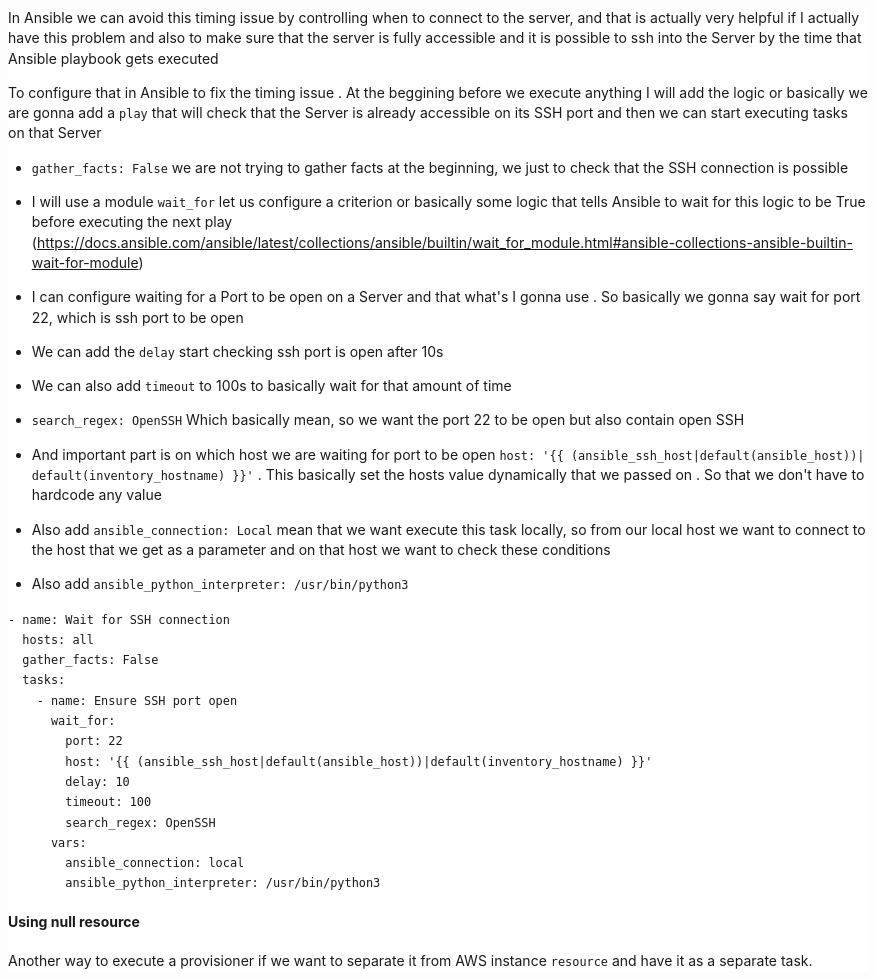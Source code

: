 In Ansible we can avoid this timing issue by controlling when to connect to the server, and that is actually very helpful if I actually have this problem and also to make sure that the server is fully accessible and it is possible to ssh into the Server by the time that Ansible playbook gets executed 

To configure that in Ansible to fix the timing issue . At the beggining before we execute anything I will add the logic or basically we are gonna add a `play` that will check that the Server is already accessible on its SSH port and then we can start executing tasks on that Server 

 - `gather_facts: False` we are not trying to gather facts at the beginning, we just to check that the SSH connection is possible

 - I will use a module `wait_for` let us configure a criterion or basically some logic that tells Ansible to wait for this logic to be True before executing the next play (https://docs.ansible.com/ansible/latest/collections/ansible/builtin/wait_for_module.html#ansible-collections-ansible-builtin-wait-for-module)

 - I can configure waiting for a Port to be open on a Server and that what's I gonna use . So basically we gonna say wait for port 22, which is ssh port to be open

 - We can add the `delay` start checking ssh port is open after 10s

 - We can also add `timeout` to 100s to basically wait for that amount of time

 - `search_regex: OpenSSH` Which basically mean, so we want the port 22 to be open but also contain open SSH

 - And important part is on which host we are waiting for port to be open `host: '{{ (ansible_ssh_host|default(ansible_host))|default(inventory_hostname) }}'` . This basically set the hosts value dynamically that we passed on . So that we don't have to hardcode any value

 - Also add `ansible_connection: Local` mean that we want execute this task locally, so from our local host we want to connect to the host that we get as a parameter and on that host we want to check these conditions

 - Also add `ansible_python_interpreter: /usr/bin/python3`

```
- name: Wait for SSH connection
  hosts: all
  gather_facts: False
  tasks:
    - name: Ensure SSH port open
      wait_for:
        port: 22
        host: '{{ (ansible_ssh_host|default(ansible_host))|default(inventory_hostname) }}'
        delay: 10
        timeout: 100
        search_regex: OpenSSH
      vars:
        ansible_connection: local
        ansible_python_interpreter: /usr/bin/python3
```

#### Using null resource

Another way to execute a provisioner if we want to separate it from AWS instance `resource` and have it as a separate task. 
